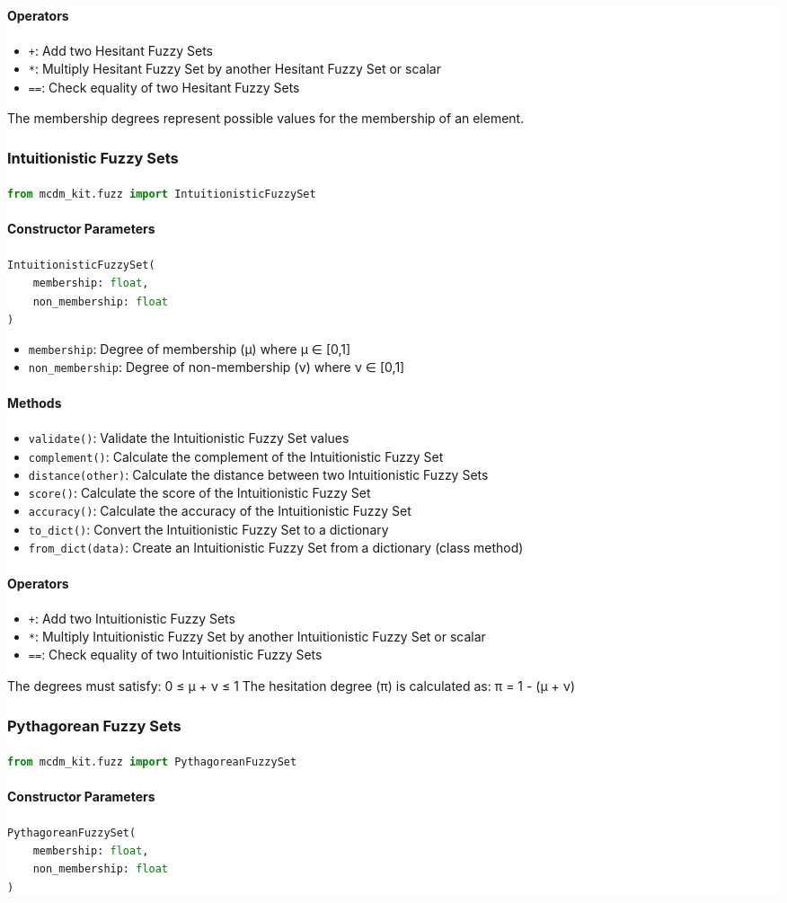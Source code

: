 #### Operators

-   `+`: Add two Hesitant Fuzzy Sets
-   `*`: Multiply Hesitant Fuzzy Set by another Hesitant Fuzzy Set or scalar
-   `==`: Check equality of two Hesitant Fuzzy Sets

The membership degrees represent possible values for the membership of an element.

### Intuitionistic Fuzzy Sets

```python
from mcdm_kit.fuzz import IntuitionisticFuzzySet
```

#### Constructor Parameters

```python
IntuitionisticFuzzySet(
    membership: float,
    non_membership: float
)
```

-   `membership`: Degree of membership (μ) where μ ∈ [0,1]
-   `non_membership`: Degree of non-membership (ν) where ν ∈ [0,1]

#### Methods

-   `validate()`: Validate the Intuitionistic Fuzzy Set values
-   `complement()`: Calculate the complement of the Intuitionistic Fuzzy Set
-   `distance(other)`: Calculate the distance between two Intuitionistic Fuzzy Sets
-   `score()`: Calculate the score of the Intuitionistic Fuzzy Set
-   `accuracy()`: Calculate the accuracy of the Intuitionistic Fuzzy Set
-   `to_dict()`: Convert the Intuitionistic Fuzzy Set to a dictionary
-   `from_dict(data)`: Create an Intuitionistic Fuzzy Set from a dictionary (class method)

#### Operators

-   `+`: Add two Intuitionistic Fuzzy Sets
-   `*`: Multiply Intuitionistic Fuzzy Set by another Intuitionistic Fuzzy Set or scalar
-   `==`: Check equality of two Intuitionistic Fuzzy Sets

The degrees must satisfy: 0 ≤ μ + ν ≤ 1
The hesitation degree (π) is calculated as: π = 1 - (μ + ν)

### Pythagorean Fuzzy Sets

```python
from mcdm_kit.fuzz import PythagoreanFuzzySet
```

#### Constructor Parameters

```python
PythagoreanFuzzySet(
    membership: float,
    non_membership: float
)
```
